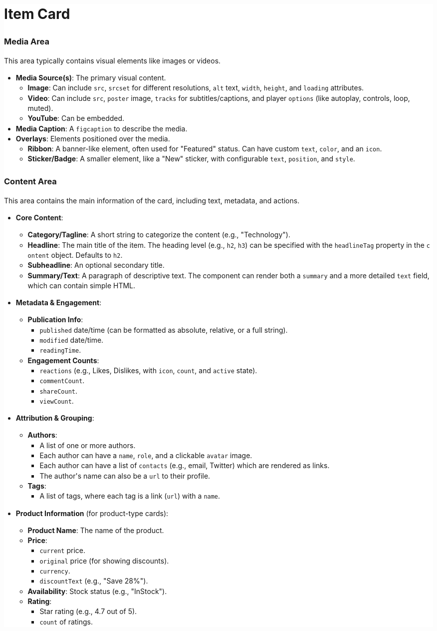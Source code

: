 # Item Card

### Media Area

This area typically contains visual elements like images or videos.

*   **Media Source(s)**: The primary visual content.
    *   **Image**: Can include `src`, `srcset` for different resolutions, `alt` text, `width`, `height`, and `loading` attributes.
    *   **Video**: Can include `src`, `poster` image, `tracks` for subtitles/captions, and player `options` (like autoplay, controls, loop, muted).
    *   **YouTube**: Can be embedded.
*   **Media Caption**: A `figcaption` to describe the media.
*   **Overlays**: Elements positioned over the media.
    *   **Ribbon**: A banner-like element, often used for "Featured" status. Can have custom `text`, `color`, and an `icon`.
    *   **Sticker/Badge**: A smaller element, like a "New" sticker, with configurable `text`, `position`, and `style`.

### Content Area

This area contains the main information of the card, including text, metadata, and actions.

*   **Core Content**:
    *   **Category/Tagline**: A short string to categorize the content (e.g., "Technology").
    *   **Headline**: The main title of the item. The heading level (e.g., `h2`, `h3`) can be specified with the `headlineTag` property in the `content` object. Defaults to `h2`.
    *   **Subheadline**: An optional secondary title.
    *   **Summary/Text**: A paragraph of descriptive text. The component can render both a `summary` and a more detailed `text` field, which can contain simple HTML.

*   **Metadata & Engagement**:
    *   **Publication Info**:
        *   `published` date/time (can be formatted as absolute, relative, or a full string).
        *   `modified` date/time.
        *   `readingTime`.
    *   **Engagement Counts**:
        *   `reactions` (e.g., Likes, Dislikes, with `icon`, `count`, and `active` state).
        *   `commentCount`.
        *   `shareCount`.
        *   `viewCount`.

*   **Attribution & Grouping**:
    *   **Authors**:
        *   A list of one or more authors.
        *   Each author can have a `name`, `role`, and a clickable `avatar` image.
        *   Each author can have a list of `contacts` (e.g., email, Twitter) which are rendered as links.
        *   The author's name can also be a `url` to their profile.
    *   **Tags**:
        *   A list of tags, where each tag is a link (`url`) with a `name`.

*   **Product Information** (for product-type cards):
    *   **Product Name**: The name of the product.
    *   **Price**:
        *   `current` price.
        *   `original` price (for showing discounts).
        *   `currency`.
        *   `discountText` (e.g., "Save 28%").
    *   **Availability**: Stock status (e.g., "InStock").
    *   **Rating**:
        *   Star rating (e.g., 4.7 out of 5).
        *   `count` of ratings.
